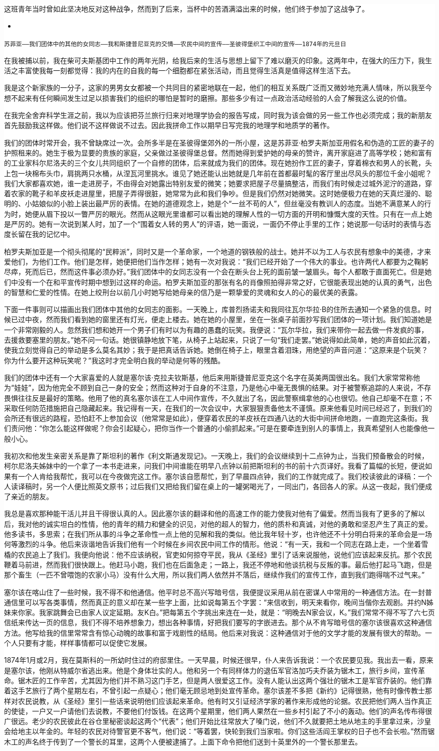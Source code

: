 这班青年当时曾如此坚决地反对这种战争，然而到了后来，当杯中的苦酒满溢出来的时候，他们终于参加了这战争了。

-

`苏菲亚——我们团体中的其他的女同志——我和斯捷普尼亚克的交情——农民中间的宣传——圣彼得堡织工中间的宣传——1874年的元旦日`

在我被捕以前，我在柴可夫斯基团中工作的两年光阴，给我后来的生活与思想上留下了难以磨灭的印象。这两年中，在强大的压力下，我生活之丰富使我每一刻都觉得：我的内在的自我的每一个细胞都在紧张活动，而且觉得生活真是值得这样生活下去。

我是这个新家族的一分子，这家的男男女女都被一个共同目的紧密地联在一起，他们的相互关系既广泛而又微妙地充满人情味，所以我至今想不起来有任何瞬间发生过足以损害我们的组织的哪怕是暂时的磨擦。那些多少有过一点政治活动经验的人会了解我这么说的价值。

在我完全舍弃科学生涯之前，我以为应该把芬兰旅行归来对地理学协会的报告写成，同时我为该会做的另一些工作也必须完成；我的新朋友首先鼓励我这样做。他们说不这样做说不过去。因此我拼命工作以期早日写完我的地理学和地质学的著作。

我们的团体时常开会，我不曾缺席过一次。会所多半是在圣彼得堡郊外的一所小屋，这是苏菲亚·柏罗夫斯加亚用假名和伪造的工匠的妻子的护照租来的。她生于极为显要的贵族的家庭，父亲做过圣彼得堡总督。然而她得到爱护她的母亲的赞许，离开家庭进了高等学校；她和富有的工业家科尔尼洛夫的三个女儿共同组织了一个自修的团体，后来就成为我们的团体。现在她扮作工匠的妻子，穿着棉衣和男人的长靴，头上包一块棉布头巾，肩挑两只水桶，从涅瓦河里挑水。谁见了她还能认出她就是几年前在首都最时髦的客厅里出尽风头的那位千金小姐呢？我们大家都喜欢她，谁一走进房子，不由得会对她露出特别友爱的微笑；她要求把屋子尽量搞整洁，而我们有时候走过城外泥泞的道路，穿着农家的靴子和羊皮袄走进屋里，把屋子弄得很脏，她常常为此和我们争吵。但是我们仍然对她微笑。这时她便极力在她的天真烂漫的、聪明的、小姑娘似的小脸上装出最严厉的表情。在她的道德观念上，她是个“一丝不苟的人”，但丝毫没有教训人的态度。当她不满意某人的行为时，她便从眉下投以一瞥严厉的眼光。然而从这眼光里谁都可以看出她的理解人性的一切方面的开明和慷慨大度的天性。只有在一点上她是严厉的。她有一次说到某人时，加了一个“围着女人转的男人”的评语，她一面说，一面仍不停止手里的工作；她说那一句话时的表情与态度长留在我的记忆中。

柏罗夫斯加亚是一个彻头彻尾的“民粹派”，同时又是一个革命家，一个地道的钢铁般的战士。她并不以为工人与农民有想象中的美德，才来爱他们，为他们工作。他们是怎样，她便把他们当作怎样；她有一次对我说：“我们已经开始了一个伟大的事业。也许两代人都要为之鞠躬尽瘁，死而后已，然而这件事必须办好。”我们团体中的女同志没有一个会在断头台上死的面前皱一皱眉头。每个人都敢于直面死亡。但是她们中没有一个在和平宣传时期中想到过这样的命运。柏罗夫斯加亚的那张有名的肖像照拍得非常之好，它很能表现出她的认真的勇气，出色的智慧和仁爱的性情。在她上绞刑台以前几小时她写给她母亲的信乃是一颗挚爱的灵魂和女人的心的最优美的表露。

下面一件事则可以描画出我们团体中其他的女同志的面影。一天晚上，库普烈扬诺夫和我同往瓦尔华拉·B的住所去通知一个紧急的信息。时候已过中夜，然而我们看到她的窗里还有灯光，便走上楼去。她在她的小屋里，坐在一张桌子前面抄写我们团体的一项计划。我们知道她是一个非常刚毅的人。忽然我们想和她开一个男子们有时以为有趣的愚蠢的玩笑。我便说：“瓦尔华拉，我们来带你一起去做一件发疯的事，去援救要塞里的朋友。”她不问一句话。她很镇静地放下笔，从椅子上站起来，只说了一句“我们走罢。”她说得如此简单，她的声音如此沉着，使我立刻觉得自己的举动是多么莫名其妙；我于是把真话告诉她。她倒在椅子上，眼里含着泪珠，用绝望的声音问道：“这原来是个玩笑？你为什么要开这种玩笑呢？”我这时才完全明白我的举动是何等的残酷。

我们的团体中还有一个大家喜爱的人就是塞尔该·克拉夫钦斯基，他后来用斯捷普尼亚克这个名字在英美两国很出名。我们大家常常称他为“娃娃”，因为他完全不顾到自己一身的安全；然而这种对于自身的不注意，乃是他心中毫无畏惧的结果。对于被警察追踪的人来说，不存畏惧往往反是最好的策略。他用了他的真名塞尔该在工人中间作宣传，不久就出了名，因此警察缉拿他的心也很切。他自己却毫不在意；不采取任何防范措施把自己隐藏起来。我记得有一天，在我们的一次会议中，大家狠狠责备他太不谨慎。原来他看见时间已经迟了，到我们的会所还有很远的路程，恐怕赶不上参加会议（他常常是如此），便穿着农民的羊皮袄在四通八达的大街中间拼命地跑，一直跑完这条街。我们责问他：“你怎么能这样做呢？你会引起疑心，把你当作一个普通的小偷抓起来。”可是在要牵连到别人的事情上，我真希望别人也能像他一般小心。

我初次和他发生亲密关系是靠了斯坦利的著作《利文斯通发现记》。一天晚上，我们的会议继续到十二点钟为止，当我们预备散会的时候，柯尔尼洛夫姊妹中的一个拿了一本书走进来，问我们中间谁能在明早八点钟以前把斯坦利的书的前十六页译好。我看了篇幅的长短，便说如果有一个人肯给我帮忙，我可以在今夜做完这工作。塞尔该自愿帮忙，到了早晨四点钟，我们的工作就完成了。我们校读彼此的译稿：一个人读译稿时，另一个人便比照英文原书；过后我们又把给我们留在桌上的一罐粥喝光了，一同出门，各回各人的家。从这一夜起，我们便成了亲近的朋友。

我总是喜欢那种能干活儿并且干得很认真的人。因此塞尔该的翻译和他的高速工作的能力使我对他有了偏爱。然而当我有了更多的了解以后，我对他的诚实坦白的性情，他的青年的精力和健全的识见，对他的超人的智力，他的质朴和真诚，对他的勇敢和坚忍产生了真正的爱。他多读书，多思索；在我们所从事的斗争之革命性一点上他的见解和我的类似。他比我年轻十岁，也许他还不十分明白将来的革命会是一场何等激烈的斗争。他后来诙谐地告诉我们他有一个时候在乡间农民中间工作的情形。他说：“有一天，我和一个同志在路上走，一个坐着雪橇的农民追上了我们。我便向他说：他不应该纳税，官吏如何掠夺平民，我从《圣经》里引了话来说服他，说他们应该起来反抗。那个农民鞭着马前进，然而我们很快跟上。他赶马小跑，我们也在后面急走；一路上，我还不停地和他谈抗税与反叛的事。最后他打起马飞跑，但是那个畜生（一匹不曾喂饱的农家小马）没有什么大用，所以我们两人依然并不落后，继续作我们的宣传工作，直到我们跑得喘不过气来。”

塞尔该在喀山住了一些时候，我不得不和他通信。他平时总不高兴写暗号信，我便提议采用从前在密谋人中常用的一种通信方法。在一封普通信里可以写各类事情，然而真正的意义却在某一些字上面，比如说每第五个字罢：“来信收到，明天来看你，晚间当偕你去观剧。并约N姊妹来你家。我家跳舞会已由家人议定延期。友K白。”把每第五个字挑出来连在一处，就是：“明晚去N家会议，K。”我们常常不得不写了六七页信纸来传达一页的信息，我们不得不培养想象力，想出各种事情，好把我们要写的字嵌进去。那个从不肯写暗号信的塞尔该很喜欢这种通信方法。他写给我的信里常常含有惊心动魄的故事和富于戏剧性的结局。他后来对我说：这种通信对于他的文学才能的发展有很大的帮助。一个人只要有才能，样样事情都可以促使它发展。

1874年1月或2月，我在莫斯科的一所幼时住过的府邸里住。一天早晨，时候还很早，仆人来告诉我说：一个农民要见我。我出去一看，原来是塞尔该，他刚从特威尔省逃出来。他是个身体壮实的人。他和另一个有同样体力的退伍军官洛加巧夫乔装为锯木工，旅行乡间，宣传革命。锯木匠的工作辛苦，尤其因为他们并不熟习这门手艺，但是两人很爱这工作。没有人能认出这两个强壮的锯木工是军官乔装的。他们靠着这手艺旅行了两个星期左右，不曾引起一点疑心；他们毫无顾忌地到处宣传革命。塞尔该差不多把《新约》记得很熟，他有时像传教士那样对农民说教，从《圣经》里引一些话来说明他们应该起来革命。他有时又引证经济学家的著作来形成他的论据。农民把他们两人当作真正的使徒，一户又一户请他们去说教，不要他们付饭钱。在这两个星期里，他们两人果然在一些乡村引起了不小的轰动。他们的声名传布得很广很远。老少的农民彼此在谷仓里秘密谈起这两个“代表”；他们开始比往常放大了嗓门说，他们不久就要把土地从地主的手里拿过来，沙皇会给地主以年金的。年轻的农民对待警官更不客气，他们说：“等着罢，快轮到我们当家啦。你们这些活阎王掌权的日子也不会长啦。”然而锯木工的声名终于传到了一个警长的耳里，这两个人便被逮捕了。上面下命令把他们送到十英里外的一个警长那里去。
